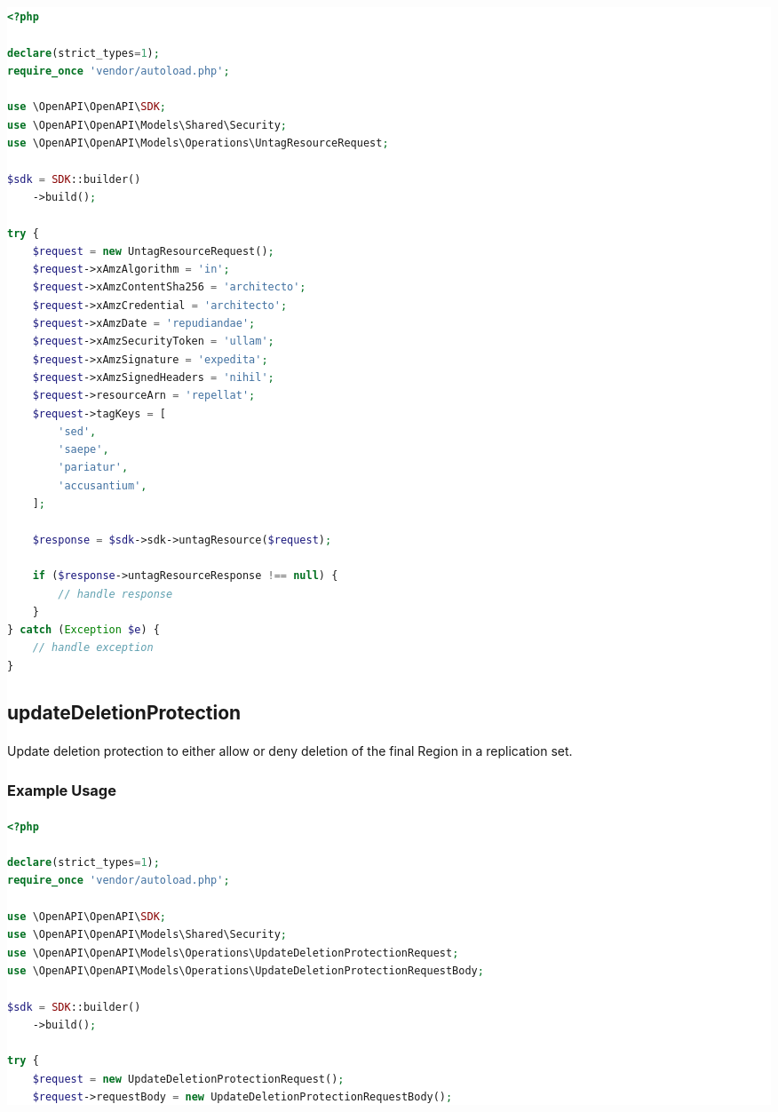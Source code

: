 ```php
<?php

declare(strict_types=1);
require_once 'vendor/autoload.php';

use \OpenAPI\OpenAPI\SDK;
use \OpenAPI\OpenAPI\Models\Shared\Security;
use \OpenAPI\OpenAPI\Models\Operations\UntagResourceRequest;

$sdk = SDK::builder()
    ->build();

try {
    $request = new UntagResourceRequest();
    $request->xAmzAlgorithm = 'in';
    $request->xAmzContentSha256 = 'architecto';
    $request->xAmzCredential = 'architecto';
    $request->xAmzDate = 'repudiandae';
    $request->xAmzSecurityToken = 'ullam';
    $request->xAmzSignature = 'expedita';
    $request->xAmzSignedHeaders = 'nihil';
    $request->resourceArn = 'repellat';
    $request->tagKeys = [
        'sed',
        'saepe',
        'pariatur',
        'accusantium',
    ];

    $response = $sdk->sdk->untagResource($request);

    if ($response->untagResourceResponse !== null) {
        // handle response
    }
} catch (Exception $e) {
    // handle exception
}
```

## updateDeletionProtection

Update deletion protection to either allow or deny deletion of the final Region in a replication set.

### Example Usage

```php
<?php

declare(strict_types=1);
require_once 'vendor/autoload.php';

use \OpenAPI\OpenAPI\SDK;
use \OpenAPI\OpenAPI\Models\Shared\Security;
use \OpenAPI\OpenAPI\Models\Operations\UpdateDeletionProtectionRequest;
use \OpenAPI\OpenAPI\Models\Operations\UpdateDeletionProtectionRequestBody;

$sdk = SDK::builder()
    ->build();

try {
    $request = new UpdateDeletionProtectionRequest();
    $request->requestBody = new UpdateDeletionProtectionRequestBody();
```